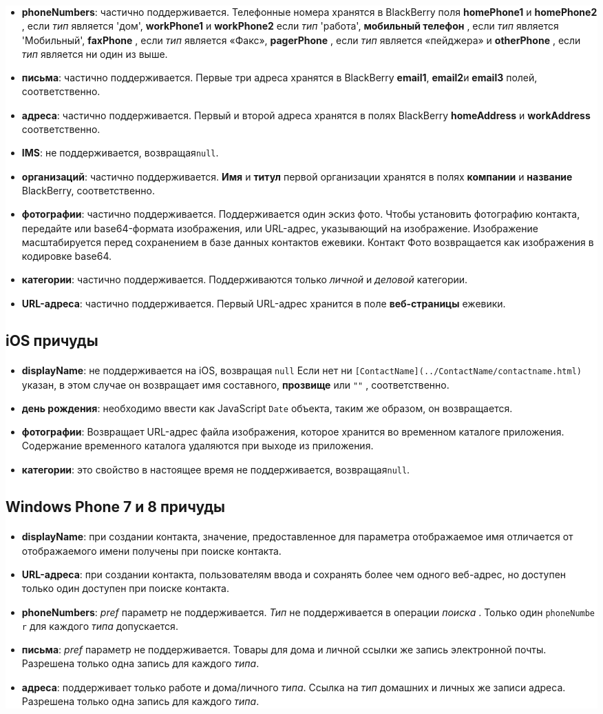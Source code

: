 *   **phoneNumbers**: частично поддерживается. Телефонные номера хранятся в BlackBerry поля **homePhone1** и **homePhone2** , если *тип* является 'дом', **workPhone1** и **workPhone2** если *тип* 'работа', **мобильный телефон** , если *тип* является 'Мобильный', **faxPhone** , если *тип* является «Факс», **pagerPhone** , если *тип* является «пейджера» и **otherPhone** , если *тип* является ни один из выше.

*   **письма**: частично поддерживается. Первые три адреса хранятся в BlackBerry **email1**, **email2**и **email3** полей, соответственно.

*   **адреса**: частично поддерживается. Первый и второй адреса хранятся в полях BlackBerry **homeAddress** и **workAddress** соответственно.

*   **IMS**: не поддерживается, возвращая`null`.

*   **организаций**: частично поддерживается. **Имя** и **титул** первой организации хранятся в полях **компании** и **название** BlackBerry, соответственно.

*   **фотографии**: частично поддерживается. Поддерживается один эскиз фото. Чтобы установить фотографию контакта, передайте или base64-формата изображения, или URL-адрес, указывающий на изображение. Изображение масштабируется перед сохранением в базе данных контактов ежевики. Контакт Фото возвращается как изображения в кодировке base64.

*   **категории**: частично поддерживается. Поддерживаются только *личной* и *деловой* категории.

*   **URL-адреса**: частично поддерживается. Первый URL-адрес хранится в поле **веб-страницы** ежевики.

## iOS причуды

*   **displayName**: не поддерживается на iOS, возвращая `null` Если нет ни `[ContactName](../ContactName/contactname.html)` указан, в этом случае он возвращает имя составного, **прозвище** или `""` , соответственно.

*   **день рождения**: необходимо ввести как JavaScript `Date` объекта, таким же образом, он возвращается.

*   **фотографии**: Возвращает URL-адрес файла изображения, которое хранится во временном каталоге приложения. Содержание временного каталога удаляются при выходе из приложения.

*   **категории**: это свойство в настоящее время не поддерживается, возвращая`null`.

## Windows Phone 7 и 8 причуды

*   **displayName**: при создании контакта, значение, предоставленное для параметра отображаемое имя отличается от отображаемого имени получены при поиске контакта.

*   **URL-адреса**: при создании контакта, пользователям ввода и сохранять более чем одного веб-адрес, но доступен только один доступен при поиске контакта.

*   **phoneNumbers**: *pref* параметр не поддерживается. *Тип* не поддерживается в операции *поиска* . Только один `phoneNumber` для каждого *типа* допускается.

*   **письма**: *pref* параметр не поддерживается. Товары для дома и личной ссылки же запись электронной почты. Разрешена только одна запись для каждого *типа*.

*   **адреса**: поддерживает только работе и дома/личного *типа*. Ссылка на *тип* домашних и личных же записи адреса. Разрешена только одна запись для каждого *типа*.
